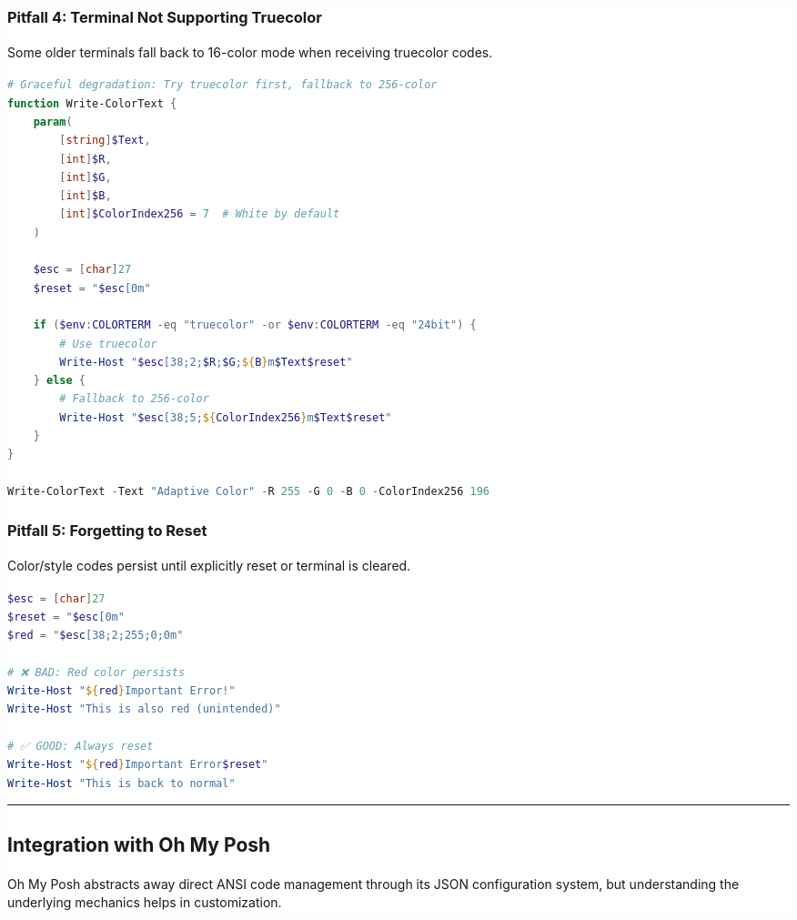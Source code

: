 ### Pitfall 4: Terminal Not Supporting Truecolor

Some older terminals fall back to 16-color mode when receiving truecolor codes.

```powershell
# Graceful degradation: Try truecolor first, fallback to 256-color
function Write-ColorText {
    param(
        [string]$Text,
        [int]$R,
        [int]$G,
        [int]$B,
        [int]$ColorIndex256 = 7  # White by default
    )

    $esc = [char]27
    $reset = "$esc[0m"

    if ($env:COLORTERM -eq "truecolor" -or $env:COLORTERM -eq "24bit") {
        # Use truecolor
        Write-Host "$esc[38;2;$R;$G;${B}m$Text$reset"
    } else {
        # Fallback to 256-color
        Write-Host "$esc[38;5;${ColorIndex256}m$Text$reset"
    }
}

Write-ColorText -Text "Adaptive Color" -R 255 -G 0 -B 0 -ColorIndex256 196
```

### Pitfall 5: Forgetting to Reset

Color/style codes persist until explicitly reset or terminal is cleared.

```powershell
$esc = [char]27
$reset = "$esc[0m"
$red = "$esc[38;2;255;0;0m"

# ❌ BAD: Red color persists
Write-Host "${red}Important Error!"
Write-Host "This is also red (unintended)"

# ✅ GOOD: Always reset
Write-Host "${red}Important Error$reset"
Write-Host "This is back to normal"
```

---

## Integration with Oh My Posh

Oh My Posh abstracts away direct ANSI code management through its JSON configuration system, but understanding the underlying mechanics helps in customization.
